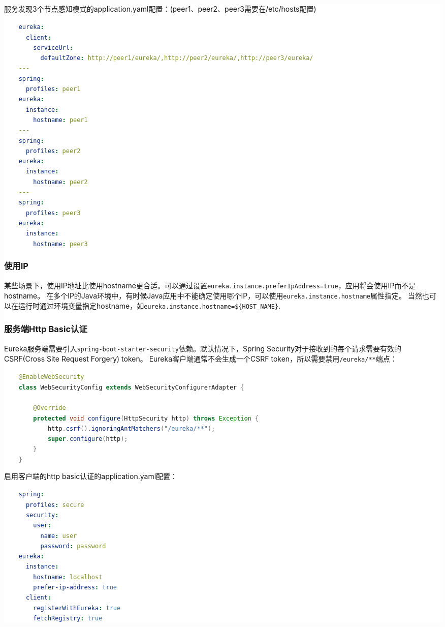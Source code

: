 服务发现3个节点感知模式的application.yaml配置：(peer1、peer2、peer3需要在/etc/hosts配置)

```yaml
    eureka:
      client:
        serviceUrl:
          defaultZone: http://peer1/eureka/,http://peer2/eureka/,http://peer3/eureka/
    ---
    spring:
      profiles: peer1
    eureka:
      instance:
        hostname: peer1
    ---
    spring:
      profiles: peer2
    eureka:
      instance:
        hostname: peer2
    ---
    spring:
      profiles: peer3
    eureka:
      instance:
        hostname: peer3
```

### 使用IP

某些场景下，使用IP地址比使用hostname更合适。可以通过设置`eureka.instance.preferIpAddress=true`，应用将会使用IP而不是hostname。
在多个IP的Java环境中，有时候Java应用中不能确定使用哪个IP，可以使用`eureka.instance.hostname`属性指定。
当然也可以在运行时通过环境变量指定hostname，如`eureka.instance.hostname=${HOST_NAME}`.

### 服务端Http Basic认证

Eureka服务端需要引入`spring-boot-starter-security`依赖。默认情况下，Spring Security对于接收到的每个请求需要有效的CSRF(Cross Site Request Forgery) token。
Eureka客户端通常不会生成一个CSRF token，所以需要禁用`/eureka/**`端点：

```java
    @EnableWebSecurity
    class WebSecurityConfig extends WebSecurityConfigurerAdapter {
    
        @Override
        protected void configure(HttpSecurity http) throws Exception {
            http.csrf().ignoringAntMatchers("/eureka/**");
            super.configure(http);
        }
    }
```

启用客户端的http basic认证的application.yaml配置：

```yaml
    spring:
      profiles: secure
      security:
        user:
          name: user
          password: password
    eureka:
      instance:
        hostname: localhost
        prefer-ip-address: true
      client:
        registerWithEureka: true
        fetchRegistry: true
```